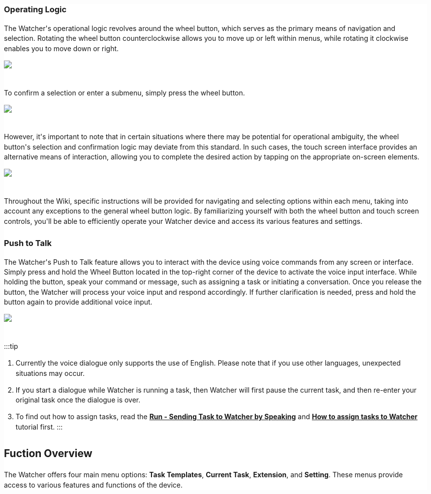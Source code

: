 ### Operating Logic

The Watcher's operational logic revolves around the wheel button, which serves as the primary means of navigation and selection. Rotating the wheel button counterclockwise allows you to move up or left within menus, while rotating it clockwise enables you to move down or right.

<div style={{textAlign:'center'}}><img src="https://files.seeedstudio.com/wiki/watcher_getting_started/logic.gif" style={{width:650, height:'auto'}}/></div>

<br />

To confirm a selection or enter a submenu, simply press the wheel button.

<div style={{textAlign:'center'}}><img src="https://files.seeedstudio.com/wiki/watcher_getting_started/enter.gif" style={{width:650, height:'auto'}}/></div>

<br />

However, it's important to note that in certain situations where there may be potential for operational ambiguity, the wheel button's selection and confirmation logic may deviate from this standard. In such cases, the touch screen interface provides an alternative means of interaction, allowing you to complete the desired action by tapping on the appropriate on-screen elements.

<div style={{textAlign:'center'}}><img src="https://files.seeedstudio.com/wiki/watcher_getting_started/touch.gif" style={{width:650, height:'auto'}}/></div><br />

Throughout the Wiki, specific instructions will be provided for navigating and selecting options within each menu, taking into account any exceptions to the general wheel button logic. By familiarizing yourself with both the wheel button and touch screen controls, you'll be able to efficiently operate your Watcher device and access its various features and settings.

### Push to Talk

The Watcher's Push to Talk feature allows you to interact with the device using voice commands from any screen or interface. Simply press and hold the Wheel Button located in the top-right corner of the device to activate the voice input interface. While holding the button, speak your command or message, such as assigning a task or initiating a conversation. Once you release the button, the Watcher will process your voice input and respond accordingly. If further clarification is needed, press and hold the button again to provide additional voice input.

<div style={{textAlign:'center'}}><img src="https://files.seeedstudio.com/wiki/watcher_getting_started/push_to_talk.gif" style={{width:650, height:'auto'}}/></div><br />

:::tip
1. Currently the voice dialogue only supports the use of English. Please note that if you use other languages, unexpected situations may occur.

2. If you start a dialogue while Watcher is running a task, then Watcher will first pause the current task, and then re-enter your original task once the dialogue is over.

3. To find out how to assign tasks, read the **[Run - Sending Task to Watcher by Speaking](#run---sending-task-to-watcher-by-speaking)** and **[How to assign tasks to Watcher](https://wiki.seeedstudio.com/getting_started_with_watcher_task/)** tutorial first.
:::

## Fuction Overview

The Watcher offers four main menu options: **Task Templates**, **Current Task**, **Extension**, and **Setting**. These menus provide access to various features and functions of the device.
